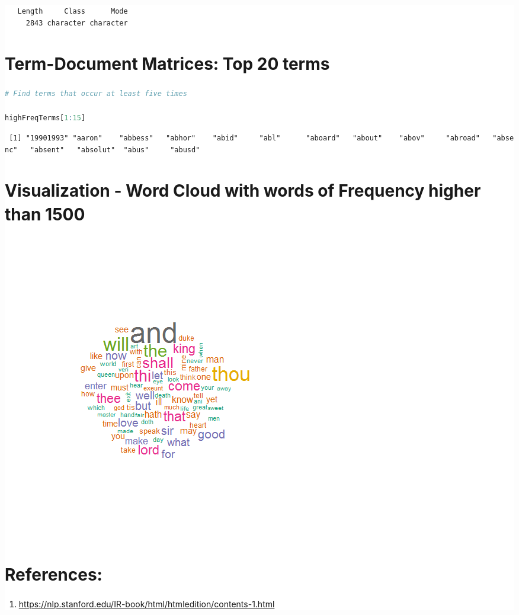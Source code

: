 ```
   Length     Class      Mode 
     2843 character character 
```

Term-Document Matrices: Top 20 terms
========================================================

```r
# Find terms that occur at least five times 

highFreqTerms[1:15]
```

```
 [1] "19901993" "aaron"    "abbess"   "abhor"    "abid"     "abl"      "aboard"   "about"    "abov"     "abroad"   "absenc"   "absent"   "absolut"  "abus"     "abusd"   
```

Visualization - Word Cloud with words of Frequency higher than 1500
========================================================
![plot of chunk unnamed-chunk-12](R-ladies-SG-presentation-figure/unnamed-chunk-12-1.png)






References:
========================================================
1. https://nlp.stanford.edu/IR-book/html/htmledition/contents-1.html
